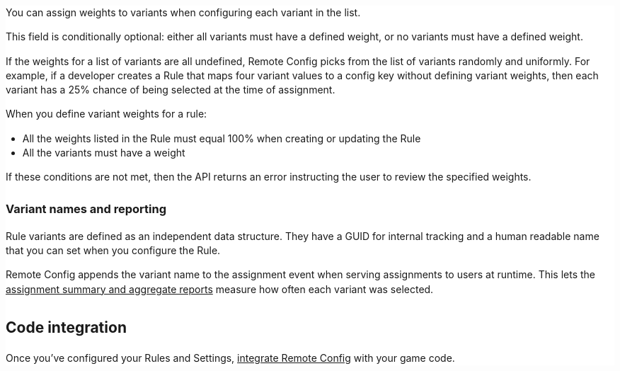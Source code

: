 You can assign weights to variants when configuring each variant in the list.

This field is conditionally optional: either all variants must have a defined weight, or no variants must have a defined weight.

If the weights for a list of variants are all undefined, Remote Config picks from the list of variants randomly and uniformly.
For example, if a developer creates a Rule that maps four variant values to a config key without defining variant weights,
then each variant has a 25% chance of being selected at the time of assignment.

When you define variant weights for a rule:
* All the weights listed in the Rule must equal 100% when creating or updating the Rule
* All the variants must have a weight

If these conditions are not met, then the API returns an error instructing the user to review the specified weights.

### Variant names and reporting
Rule variants are defined as an independent data structure. They have a GUID for internal tracking and a human readable name that you can set when you configure the Rule.

Remote Config appends the variant name to the assignment event when serving assignments to users at runtime.
This lets the [assignment summary and aggregate reports](AssignmentReports.md) measure how often each variant was selected.

## Code integration
Once you’ve configured your Rules and Settings, [integrate Remote Config](CodeIntegration.md) with your game code.